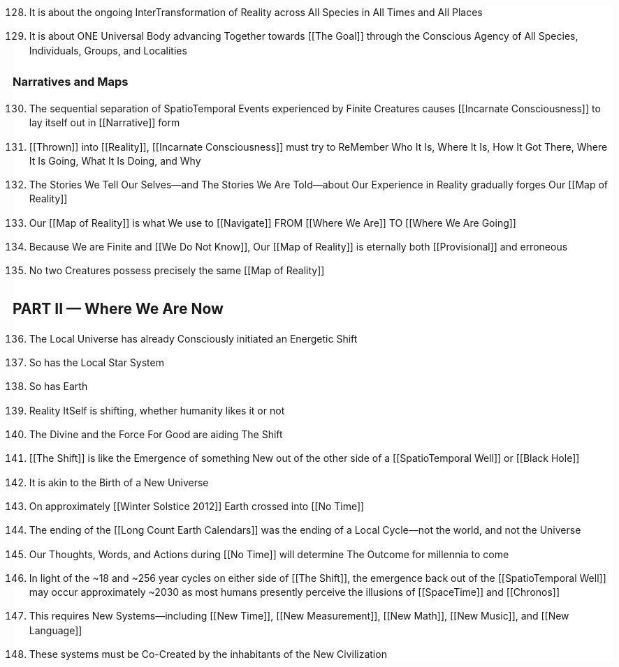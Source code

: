 128. It is about the ongoing InterTransformation of Reality across All Species in All Times and All Places  
    
129. It is about ONE Universal Body advancing Together towards [[The Goal]] through the Conscious Agency of All Species, Individuals, Groups, and Localities  
    

### Narratives and Maps

130. The sequential separation of SpatioTemporal Events experienced by Finite Creatures causes [[Incarnate Consciousness]] to lay itself out in [[Narrative]] form   
    
131. [[Thrown]] into [[Reality]], [[Incarnate Consciousness]] must try to ReMember Who It Is, Where It Is, How It Got There, Where It Is Going, What It Is Doing, and Why  
    
132. The Stories We Tell Our Selves—and The Stories We Are Told—about Our Experience in Reality gradually forges Our [[Map of Reality]]  
    
133. Our [[Map of Reality]] is what We use to [[Navigate]] FROM [[Where We Are]] TO [[Where We Are Going]]  
    
134. Because We are Finite and [[We Do Not Know]], Our [[Map of Reality]] is eternally both [[Provisional]] and erroneous  
    
135. No two Creatures possess precisely the same [[Map of Reality]]  
    

## PART II — Where We Are Now

136. The Local Universe has already Consciously initiated an Energetic Shift  
    
137. So has the Local Star System  
    
138. So has Earth  
    
139. Reality ItSelf is shifting, whether humanity likes it or not  
    
140. The Divine and the Force For Good are aiding The Shift  
    
141. [[The Shift]] is like the Emergence of something New out of the other side of a [[SpatioTemporal Well]] or [[Black Hole]]  
    
142. It is akin to the Birth of a New Universe
    
143. On approximately [[Winter Solstice 2012]] Earth crossed into [[No Time]]
    
144. The ending of the [[Long Count Earth Calendars]] was the ending of a Local Cycle—not the world, and not the Universe  
    
145. Our Thoughts, Words, and Actions during [[No Time]] will determine The Outcome for millennia to come   
    
146. In light of the ~18 and ~256 year cycles on either side of [[The Shift]], the emergence back out of the [[SpatioTemporal Well]] may occur approximately ~2030 as most humans presently perceive the illusions of [[SpaceTime]] and [[Chronos]]  
    
147. This requires New Systems—including [[New Time]], [[New Measurement]], [[New Math]], [[New Music]], and [[New Language]]  
       
148. These systems must be Co-Created by the inhabitants of the New Civilization
    